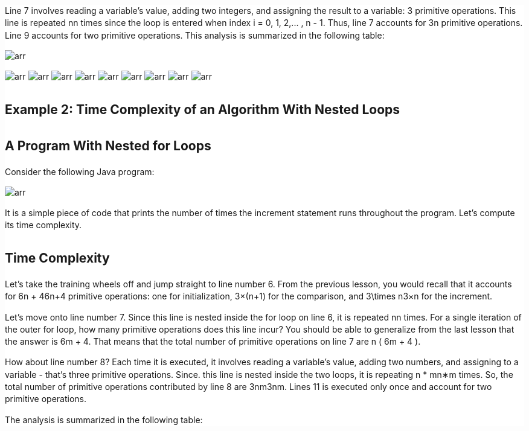 Line 7 involves reading a variable’s value, adding two integers, and assigning the result to a variable: 3 primitive operations. This line is repeated nn times since the loop is entered when index i = 0, 1, 2,... , n - 1. Thus, line 7 accounts for 3n primitive operations. Line 9 accounts for two primitive operations. This analysis is summarized in the following table:

![arr](https://raw.githubusercontent.com/TestJavaDev/java-resources/master/resources/arr/arr13.png)

![arr](https://raw.githubusercontent.com/TestJavaDev/java-resources/master/resources/arr/arr14.png)
![arr](https://raw.githubusercontent.com/TestJavaDev/java-resources/master/resources/arr/arr15.png)
![arr](https://raw.githubusercontent.com/TestJavaDev/java-resources/master/resources/arr/arr16.png)
![arr](https://raw.githubusercontent.com/TestJavaDev/java-resources/master/resources/arr/arr17.png)
![arr](https://raw.githubusercontent.com/TestJavaDev/java-resources/master/resources/arr/arr18.png)
![arr](https://raw.githubusercontent.com/TestJavaDev/java-resources/master/resources/arr/arr19.png)
![arr](https://raw.githubusercontent.com/TestJavaDev/java-resources/master/resources/arr/arr20.png)
![arr](https://raw.githubusercontent.com/TestJavaDev/java-resources/master/resources/arr/arr21.png)
![arr](https://raw.githubusercontent.com/TestJavaDev/java-resources/master/resources/arr/arr22.png)

## Example 2: Time Complexity of an Algorithm With Nested Loops

## A Program With Nested for Loops

Consider the following Java program:

![arr](https://raw.githubusercontent.com/TestJavaDev/java-resources/master/resources/arr/arr23.png)

It is a simple piece of code that prints the number of times the increment statement runs throughout the program. Let’s compute its time complexity.

## Time Complexity 
Let’s take the training wheels off and jump straight to line number 6. From the previous lesson, you would recall that it accounts for 6n + 46n+4 primitive operations: one for initialization, 3×(n+1) for the comparison, and 3\times n3×n for the increment.

Let’s move onto line number 7. Since this line is nested inside the for loop on line 6, it is repeated nn times. For a single iteration of the outer for loop, how many primitive operations does this line incur? You should be able to generalize from the last lesson that the answer is 6m + 4. That means that the total number of primitive operations on line 7 are n ( 6m + 4 ).

How about line number 8? Each time it is executed, it involves reading a variable’s value, adding two numbers, and assigning to a variable - that’s three primitive operations. Since. this line is nested inside the two loops, it is repeating n * mn∗m times. So, the total number of primitive operations contributed by line 8 are 3nm3nm. Lines 11 is executed only once and account for two primitive operations.

The analysis is summarized in the following table:
